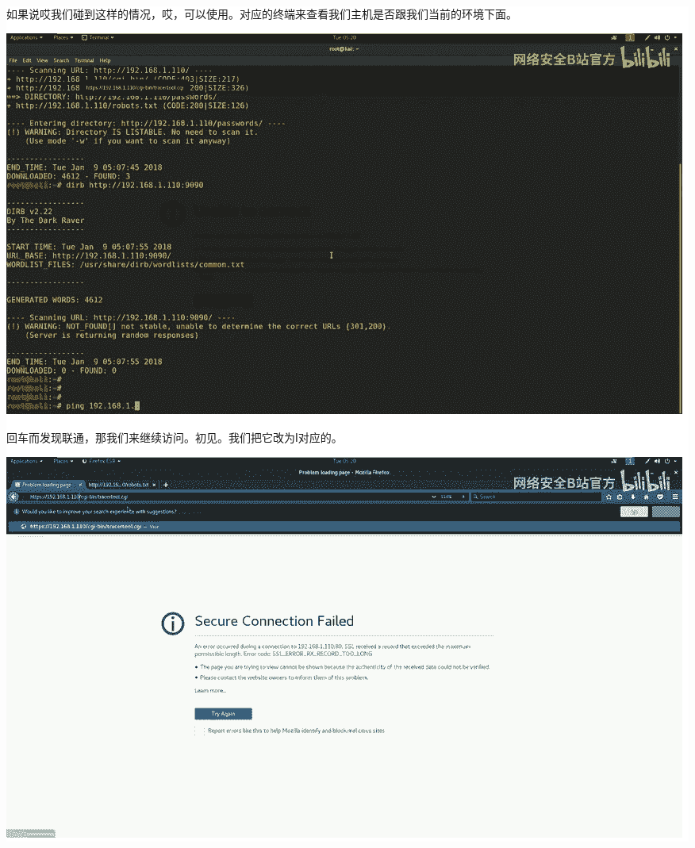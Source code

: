 如果说哎我们碰到这样的情况，哎，可以使用。对应的终端来查看我们主机是否跟我们当前的环境下面。

![](img/6fbdcbe49f7ea1d33f708d93d3f00a09_43.png)

回车而发现联通，那我们来继续访问。初见。我们把它改为I对应的。

![](img/6fbdcbe49f7ea1d33f708d93d3f00a09_45.png)
